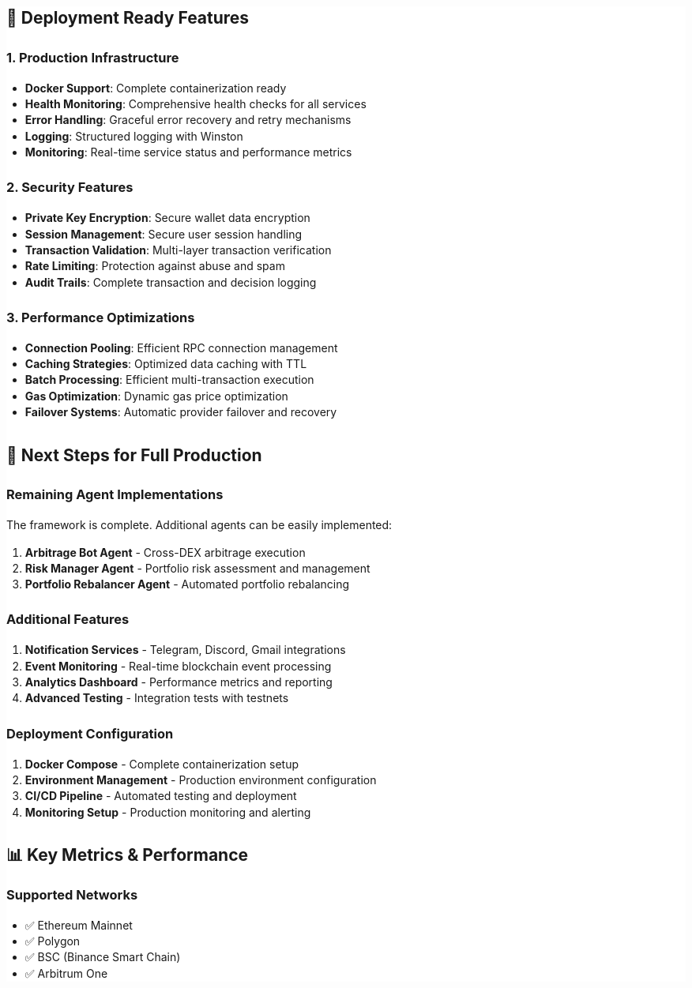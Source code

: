 ## 🚀 Deployment Ready Features

### 1. Production Infrastructure
- **Docker Support**: Complete containerization ready
- **Health Monitoring**: Comprehensive health checks for all services
- **Error Handling**: Graceful error recovery and retry mechanisms
- **Logging**: Structured logging with Winston
- **Monitoring**: Real-time service status and performance metrics

### 2. Security Features
- **Private Key Encryption**: Secure wallet data encryption
- **Session Management**: Secure user session handling
- **Transaction Validation**: Multi-layer transaction verification
- **Rate Limiting**: Protection against abuse and spam
- **Audit Trails**: Complete transaction and decision logging

### 3. Performance Optimizations
- **Connection Pooling**: Efficient RPC connection management
- **Caching Strategies**: Optimized data caching with TTL
- **Batch Processing**: Efficient multi-transaction execution
- **Gas Optimization**: Dynamic gas price optimization
- **Failover Systems**: Automatic provider failover and recovery

## 🎯 Next Steps for Full Production

### Remaining Agent Implementations
The framework is complete. Additional agents can be easily implemented:

1. **Arbitrage Bot Agent** - Cross-DEX arbitrage execution
2. **Risk Manager Agent** - Portfolio risk assessment and management
3. **Portfolio Rebalancer Agent** - Automated portfolio rebalancing

### Additional Features
1. **Notification Services** - Telegram, Discord, Gmail integrations
2. **Event Monitoring** - Real-time blockchain event processing
3. **Analytics Dashboard** - Performance metrics and reporting
4. **Advanced Testing** - Integration tests with testnets

### Deployment Configuration
1. **Docker Compose** - Complete containerization setup
2. **Environment Management** - Production environment configuration
3. **CI/CD Pipeline** - Automated testing and deployment
4. **Monitoring Setup** - Production monitoring and alerting

## 📊 Key Metrics & Performance

### Supported Networks
- ✅ Ethereum Mainnet
- ✅ Polygon
- ✅ BSC (Binance Smart Chain)
- ✅ Arbitrum One
